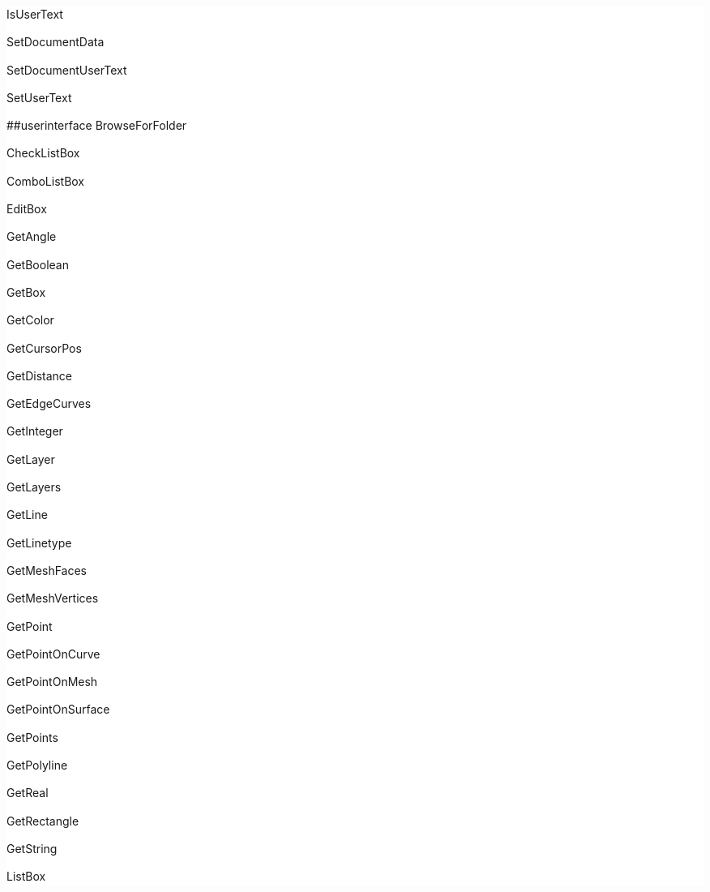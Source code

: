 IsUserText

SetDocumentData

SetDocumentUserText

SetUserText

##userinterface
BrowseForFolder

CheckListBox

ComboListBox

EditBox

GetAngle

GetBoolean

GetBox

GetColor

GetCursorPos

GetDistance

GetEdgeCurves

GetInteger

GetLayer

GetLayers

GetLine

GetLinetype

GetMeshFaces

GetMeshVertices

GetPoint

GetPointOnCurve

GetPointOnMesh

GetPointOnSurface

GetPoints

GetPolyline

GetReal

GetRectangle

GetString

ListBox
